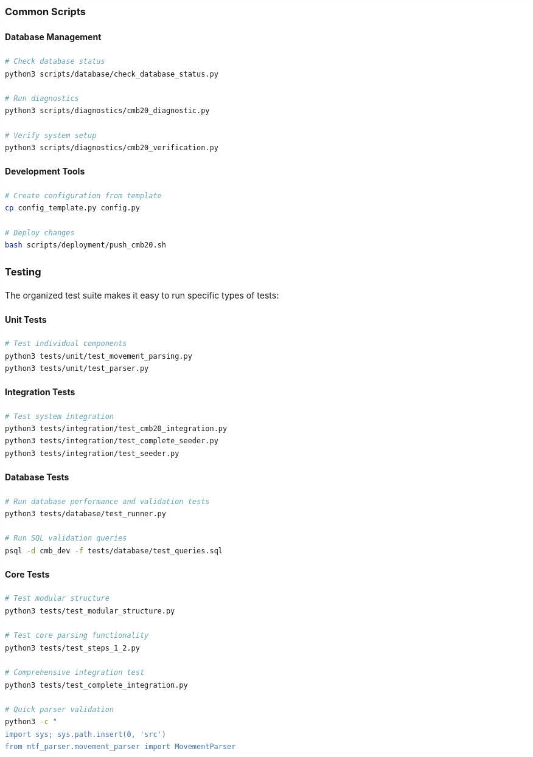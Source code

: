 ### Common Scripts

#### Database Management
```bash
# Check database status
python3 scripts/database/check_database_status.py

# Run diagnostics
python3 scripts/diagnostics/cmb20_diagnostic.py

# Verify system setup
python3 scripts/diagnostics/cmb20_verification.py
```

#### Development Tools
```bash
# Create configuration from template
cp config_template.py config.py

# Deploy changes
bash scripts/deployment/push_cmb20.sh
```

### Testing

The organized test suite makes it easy to run specific types of tests:

#### Unit Tests
```bash
# Test individual components
python3 tests/unit/test_movement_parsing.py
python3 tests/unit/test_parser.py
```

#### Integration Tests
```bash
# Test system integration
python3 tests/integration/test_cmb20_integration.py
python3 tests/integration/test_complete_seeder.py
python3 tests/integration/test_seeder.py
```

#### Database Tests
```bash
# Run database performance and validation tests
python3 tests/database/test_runner.py

# Run SQL validation queries
psql -d cmb_dev -f tests/database/test_queries.sql
```

#### Core Tests
```bash
# Test modular structure
python3 tests/test_modular_structure.py

# Test core parsing functionality
python3 tests/test_steps_1_2.py

# Comprehensive integration test
python3 tests/test_complete_integration.py

# Quick parser validation
python3 -c "
import sys; sys.path.insert(0, 'src')
from mtf_parser.movement_parser import MovementParser
```